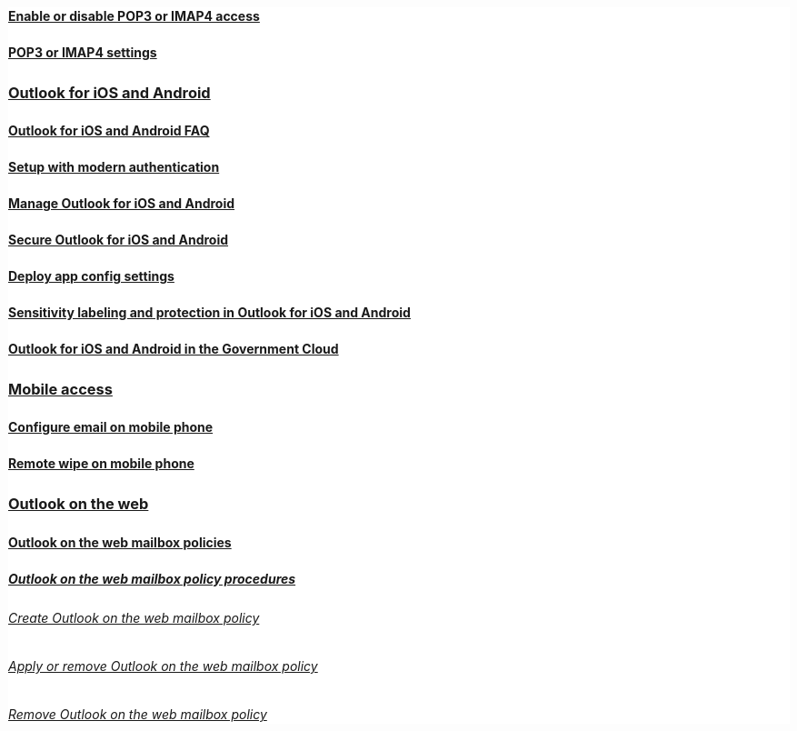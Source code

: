#### [Enable or disable POP3 or IMAP4 access](../clients-and-mobile-in-exchange-online/pop3-and-imap4/enable-or-disable-pop3-or-imap4-access.md)
#### [POP3 or IMAP4 settings](../clients-and-mobile-in-exchange-online/pop3-and-imap4/pop3-or-imap4-settings.md)
### [Outlook for iOS and Android](../clients-and-mobile-in-exchange-online/outlook-for-ios-and-android/outlook-for-ios-and-android.md)
#### [Outlook for iOS and Android FAQ](../clients-and-mobile-in-exchange-online/outlook-for-ios-and-android/outlook-for-ios-and-android-faq.md)
#### [Setup with modern authentication](../clients-and-mobile-in-exchange-online/outlook-for-ios-and-android/setup-with-modern-authentication.md)
#### [Manage Outlook for iOS and Android](../clients-and-mobile-in-exchange-online/outlook-for-ios-and-android/manage-outlook-for-ios-and-android.md)
#### [Secure Outlook for iOS and Android](../clients-and-mobile-in-exchange-online/outlook-for-ios-and-android/secure-outlook-for-ios-and-android.md)
#### [Deploy app config settings](../clients-and-mobile-in-exchange-online/outlook-for-ios-and-android/outlook-for-ios-and-android-configuration-with-microsoft-intune.md)
#### [Sensitivity labeling and protection in Outlook for iOS and Android](../clients-and-mobile-in-exchange-online/outlook-for-ios-and-android/sensitive-labeling-and-protection-outlook-for-ios-android.md)
#### [Outlook for iOS and Android in the Government Cloud](../clients-and-mobile-in-exchange-online/outlook-for-ios-and-android/outlook-for-ios-and-android-in-the-government-cloud.md)
### [Mobile access](../clients-and-mobile-in-exchange-online/mobile-access/mobile-access.md)
#### [Configure email on mobile phone](../clients-and-mobile-in-exchange-online/mobile-access/configure-email-on-mobile-phone.md)
#### [Remote wipe on mobile phone](../clients-and-mobile-in-exchange-online/mobile-access/remote-wipe-on-mobile-phone.md)
### [Outlook on the web](../clients-and-mobile-in-exchange-online/outlook-on-the-web/outlook-on-the-web.md)
#### [Outlook on the web mailbox policies](../clients-and-mobile-in-exchange-online/outlook-on-the-web/outlook-web-app-mailbox-policies.md)
##### [Outlook on the web mailbox policy procedures](../clients-and-mobile-in-exchange-online/outlook-on-the-web/outlook-web-app-mailbox-policy-procedures.md)
###### [Create Outlook on the web mailbox policy](../clients-and-mobile-in-exchange-online/outlook-on-the-web/create-outlook-web-app-mailbox-policy.md)
###### [Apply or remove Outlook on the web mailbox policy](../clients-and-mobile-in-exchange-online/outlook-on-the-web/apply-or-remove-outlook-web-app-mailbox-policy.md)
###### [Remove Outlook on the web mailbox policy](../clients-and-mobile-in-exchange-online/outlook-on-the-web/remove-outlook-web-app-mailbox-policy.md)